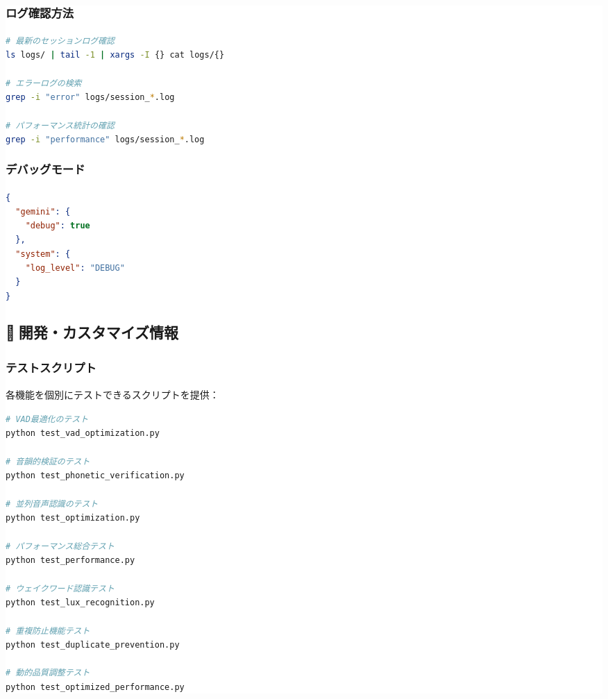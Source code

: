 ### ログ確認方法
```bash
# 最新のセッションログ確認
ls logs/ | tail -1 | xargs -I {} cat logs/{}

# エラーログの検索
grep -i "error" logs/session_*.log

# パフォーマンス統計の確認
grep -i "performance" logs/session_*.log
```

### デバッグモード
```json
{
  "gemini": {
    "debug": true
  },
  "system": {
    "log_level": "DEBUG"
  }
}
```

## 📝 開発・カスタマイズ情報

### テストスクリプト
各機能を個別にテストできるスクリプトを提供：

```bash
# VAD最適化のテスト
python test_vad_optimization.py

# 音韻的検証のテスト
python test_phonetic_verification.py

# 並列音声認識のテスト
python test_optimization.py

# パフォーマンス総合テスト
python test_performance.py

# ウェイクワード認識テスト
python test_lux_recognition.py

# 重複防止機能テスト
python test_duplicate_prevention.py

# 動的品質調整テスト
python test_optimized_performance.py
```
